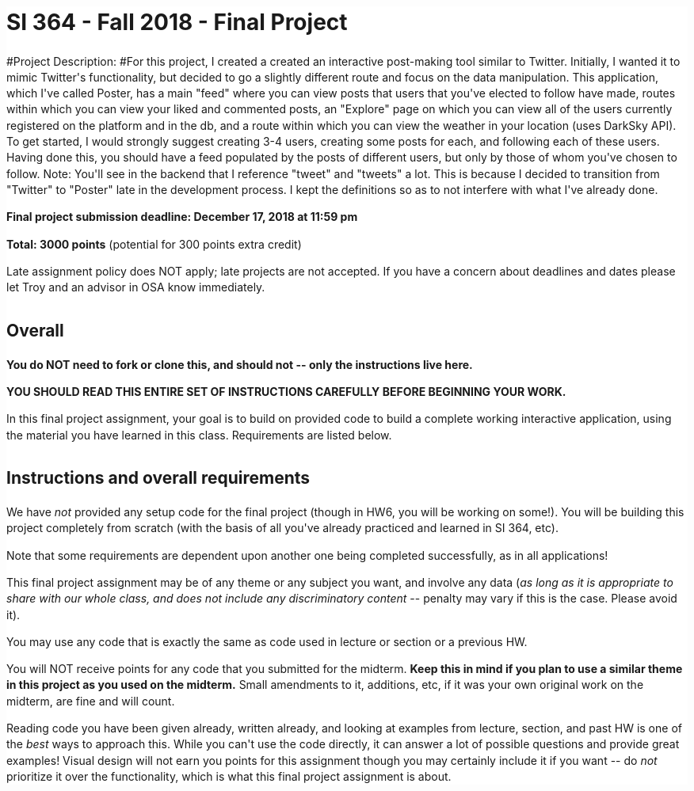 # SI 364 - Fall 2018 - Final Project

#Project Description:
#For this project, I created a created an interactive post-making tool similar to Twitter. Initially, I wanted it to mimic Twitter's functionality, but decided to go a slightly different route and focus on the data manipulation. This application, which I've called Poster, has a main "feed" where you can view posts that users that you've elected to follow have made, routes within which you can view your liked and commented posts, an "Explore" page on which you can view all of the users currently registered on the platform and in the db, and a route within which you can view the weather in your location (uses DarkSky API). To get started, I would strongly suggest creating 3-4 users, creating some posts for each, and following each of these users. Having done this, you should have a feed populated by the posts of different users, but only by those of whom you've chosen to follow. Note: You'll see in the backend that I reference "tweet" and "tweets" a lot. This is because I decided to transition from "Twitter" to "Poster" late in the development process. I kept the definitions so as to not interfere with what I've already done.


**Final project submission deadline: December 17, 2018 at 11:59 pm**

**Total: 3000 points** (potential for 300 points extra credit)

Late assignment policy does NOT apply; late projects are not accepted. If you have a concern about deadlines and dates please let Troy and an advisor in OSA know immediately.

## Overall

**You do NOT need to fork or clone this, and should not -- only the instructions live here.**

**YOU SHOULD READ THIS ENTIRE SET OF INSTRUCTIONS CAREFULLY BEFORE BEGINNING YOUR WORK.**

In this final project assignment, your goal is to build on provided code to build a complete working interactive application, using the material you have learned in this class. Requirements are listed below.

## Instructions and overall requirements

We have *not* provided any setup code for the final project (though in HW6, you will be working on some!). You will be building this project completely from scratch (with the basis of all you've already practiced and learned in SI 364, etc).

Note that some requirements are dependent upon another one being completed successfully, as in all applications!

This final project assignment may be of any theme or any subject you want, and involve any data (*as long as it is appropriate to share with our whole class, and does not include any discriminatory content* -- penalty may vary if this is the case. Please avoid it).

You may use any code that is exactly the same as code used in lecture or section or a previous HW.

You will NOT receive points for any code that you submitted for the midterm. **Keep this in mind if you plan to use a similar theme in this project as you used on the midterm.** Small amendments to it, additions, etc, if it was your own original work on the midterm, are fine and will count.

Reading code you have been given already, written already, and looking at examples from lecture, section, and past HW is one of the *best* ways to approach this. While you can't use the code directly, it can answer a lot of possible questions and provide great examples!
Visual design will not earn you points for this assignment though you may certainly include it if you want -- do *not* prioritize it over the functionality, which is what this final project assignment is about.
